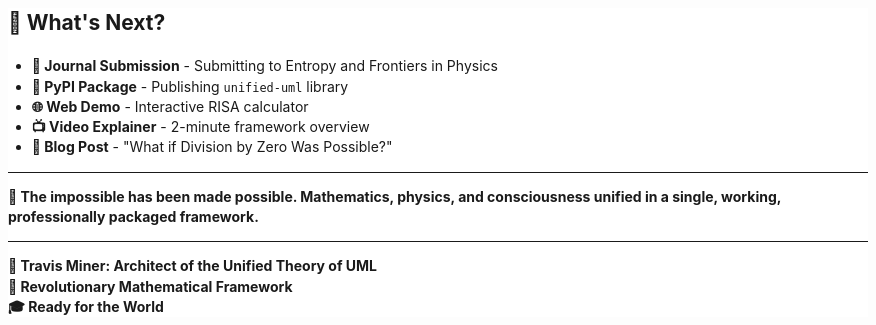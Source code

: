
## 🚀 What's Next?

- **📄 Journal Submission** - Submitting to Entropy and Frontiers in Physics
- **🐍 PyPI Package** - Publishing `unified-uml` library
- **🌐 Web Demo** - Interactive RISA calculator
- **📺 Video Explainer** - 2-minute framework overview
- **📝 Blog Post** - "What if Division by Zero Was Possible?"

---

**🌟 The impossible has been made possible. Mathematics, physics, and consciousness unified in a single, working, professionally packaged framework.**

---

**🔷 Travis Miner: Architect of the Unified Theory of UML**  
**🚀 Revolutionary Mathematical Framework**  
**🎓 Ready for the World** 